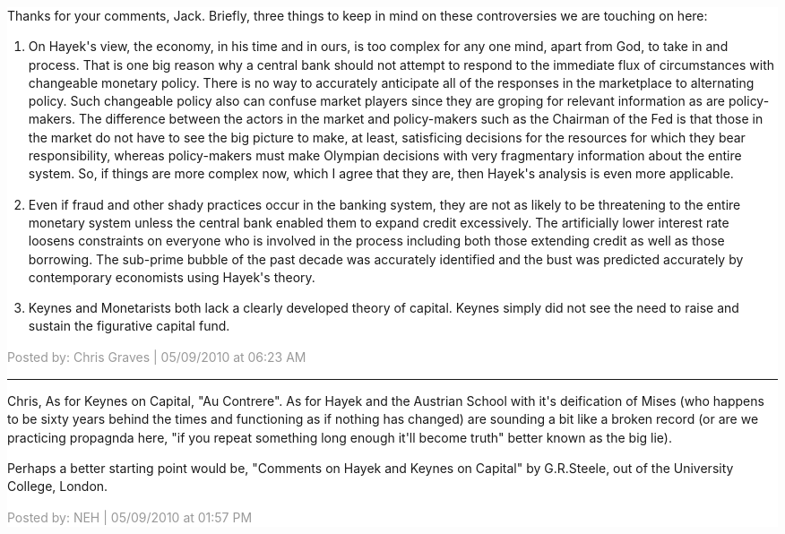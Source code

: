 Thanks for your comments, Jack.  Briefly, three things to keep in mind on these controversies we are touching on here:

1.  On Hayek's view, the economy, in his time and in ours, is too complex for any one mind, apart from God, to take in and process.  That is one big reason why a central bank should not attempt to respond to the immediate flux of circumstances with changeable monetary policy.  There is no way to accurately anticipate all of the responses in the marketplace to alternating policy. Such changeable policy also can confuse market players since they are groping for relevant information as are policy-makers.  The difference between the actors in the market and policy-makers such as the Chairman of the Fed is that those in the market do not have to see the big picture to make, at least, satisficing decisions for the resources for which they bear responsibility, whereas policy-makers must make Olympian decisions with very fragmentary information about the entire system.  So, if things are more complex now, which I agree that they are, then Hayek's analysis is even more applicable.

2. Even if fraud and other shady practices occur in the banking system, they are not as likely to be threatening to the entire monetary system unless the central bank enabled them to expand credit excessively.  The artificially lower interest rate loosens constraints on everyone who is involved in the process including both those extending credit as well as those borrowing.  The sub-prime bubble of the past decade was accurately identified and the bust was predicted accurately by contemporary economists using Hayek's theory.

3.  Keynes and Monetarists both lack a clearly developed theory of capital.  Keynes simply did not see the need to raise and sustain the figurative capital fund.  


<span style="color:#999">Posted by: Chris Graves | 05/09/2010 at 06:23 AM</span>

---

Chris, As for Keynes on Capital, "Au Contrere". As for Hayek and the Austrian School with it's deification of Mises (who happens to be sixty years behind the times and functioning as if nothing has changed) are sounding a bit like a broken record (or are we practicing propagnda here, "if you repeat something long enough it'll become truth" better known as the big lie).

Perhaps a better starting point would be, "Comments on Hayek and Keynes on Capital" by G.R.Steele, out of the University College, London.   

<span style="color:#999">Posted by: NEH  | 05/09/2010 at 01:57 PM</span>